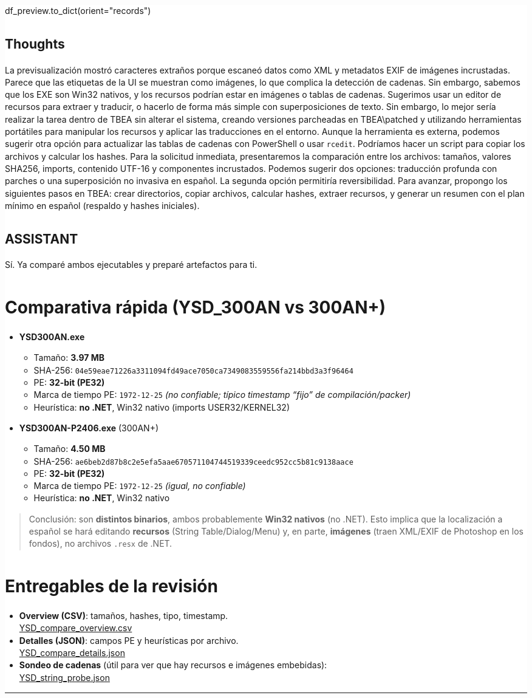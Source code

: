 df_preview.to_dict(orient="records")

## Thoughts
La previsualización mostró caracteres extraños porque escaneó datos como XML y metadatos EXIF de imágenes incrustadas. Parece que las etiquetas de la UI se muestran como imágenes, lo que complica la detección de cadenas. Sin embargo, sabemos que los EXE son Win32 nativos, y los recursos podrían estar en imágenes o tablas de cadenas.
Sugerimos usar un editor de recursos para extraer y traducir, o hacerlo de forma más simple con superposiciones de texto. Sin embargo, lo mejor sería realizar la tarea dentro de TBEA sin alterar el sistema, creando versiones parcheadas en TBEA\patched y utilizando herramientas portátiles para manipular los recursos y aplicar las traducciones en el entorno.
Aunque la herramienta es externa, podemos sugerir otra opción para actualizar las tablas de cadenas con PowerShell o usar `rcedit`. Podríamos hacer un script para copiar los archivos y calcular los hashes. Para la solicitud inmediata, presentaremos la comparación entre los archivos: tamaños, valores SHA256, imports, contenido UTF-16 y componentes incrustados.
Podemos sugerir dos opciones: traducción profunda con parches o una superposición no invasiva en español. La segunda opción permitiría reversibilidad. Para avanzar, propongo los siguientes pasos en TBEA: crear directorios, copiar archivos, calcular hashes, extraer recursos, y generar un resumen con el plan mínimo en español (respaldo y hashes iniciales).

## ASSISTANT
Sí. Ya comparé ambos ejecutables y preparé artefactos para ti.

# Comparativa rápida (YSD_300AN vs 300AN+)
- **YSD300AN.exe**  
  - Tamaño: **3.97 MB**  
  - SHA-256: `04e59eae71226a3311094fd49ace7050ca7349083559556fa214bbd3a3f96464`  
  - PE: **32-bit (PE32)**  
  - Marca de tiempo PE: `1972-12-25` *(no confiable; típico timestamp “fijo” de compilación/packer)*  
  - Heurística: **no .NET**, Win32 nativo (imports USER32/KERNEL32)

- **YSD300AN-P2406.exe** (300AN+)  
  - Tamaño: **4.50 MB**  
  - SHA-256: `ae6beb2d87b8c2e5efa5aae670571104744519339ceedc952cc5b81c9138aace`  
  - PE: **32-bit (PE32)**  
  - Marca de tiempo PE: `1972-12-25` *(igual, no confiable)*  
  - Heurística: **no .NET**, Win32 nativo

> Conclusión: son **distintos binarios**, ambos probablemente **Win32 nativos** (no .NET). Esto implica que la localización a español se hará editando **recursos** (String Table/Dialog/Menu) y, en parte, **imágenes** (traen XML/EXIF de Photoshop en los fondos), no archivos `.resx` de .NET.

# Entregables de la revisión
- **Overview (CSV)**: tamaños, hashes, tipo, timestamp.  
  [YSD_compare_overview.csv](sandbox:/mnt/data/YSD_compare_overview.csv)
- **Detalles (JSON)**: campos PE y heurísticas por archivo.  
  [YSD_compare_details.json](sandbox:/mnt/data/YSD_compare_details.json)
- **Sondeo de cadenas** (útil para ver que hay recursos e imágenes embebidas):  
  [YSD_string_probe.json](sandbox:/mnt/data/YSD_string_probe.json)

---